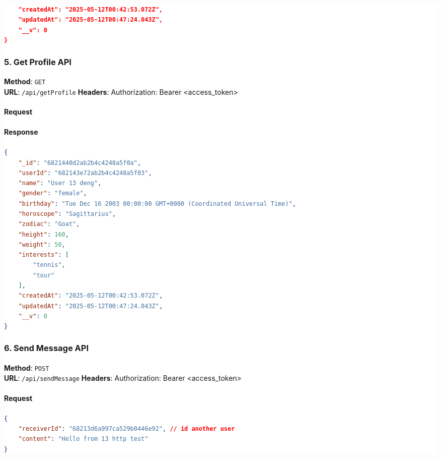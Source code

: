 ```json
    "createdAt": "2025-05-12T00:42:53.072Z",
    "updatedAt": "2025-05-12T00:47:24.043Z",
    "__v": 0
}
```

### 5. Get Profile API

**Method**: `GET`  
**URL**: `/api/getProfile`
**Headers**: 
Authorization: Bearer <access_token>

#### Request

#### Response
```json
{
    "_id": "6821440d2ab2b4c4248a5f0a",
    "userId": "682143e72ab2b4c4248a5f03",
    "name": "User 13 deng",
    "gender": "female",
    "birthday": "Tue Dec 16 2003 00:00:00 GMT+0000 (Coordinated Universal Time)",
    "horoscope": "Sagittarius",
    "zodiac": "Goat",
    "height": 160,
    "weight": 50,
    "interests": [
        "tennis",
        "tour"
    ],
    "createdAt": "2025-05-12T00:42:53.072Z",
    "updatedAt": "2025-05-12T00:47:24.043Z",
    "__v": 0
}
```


### 6. Send Message API

**Method**: `POST`  
**URL**: `/api/sendMessage`
**Headers**: 
Authorization: Bearer <access_token>

#### Request
```json
{
    "receiverId": "68213d6a997ca529b0446e92", // id another user
    "content": "Hello from 13 http test"
}
```
